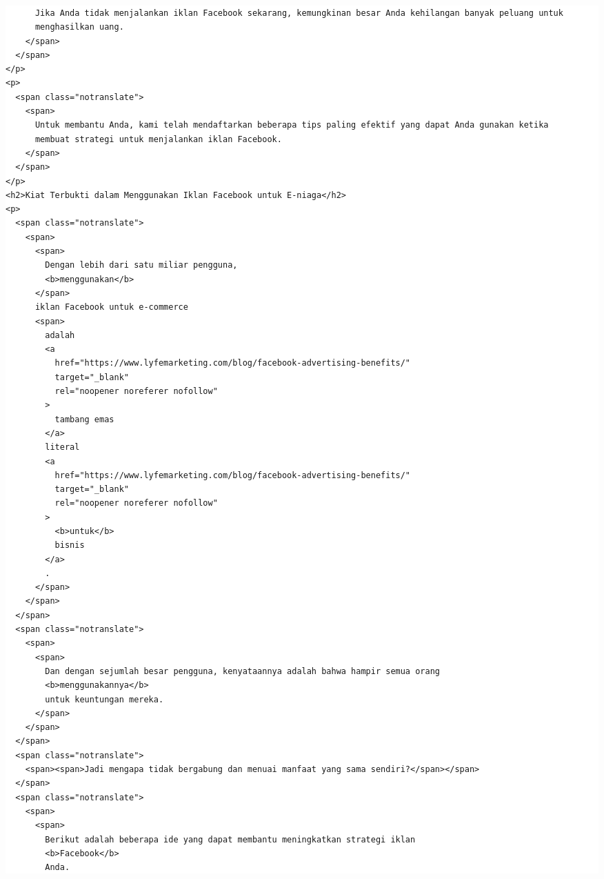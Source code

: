           Jika Anda tidak menjalankan iklan Facebook sekarang, kemungkinan besar Anda kehilangan banyak peluang untuk
          menghasilkan uang.
        </span>
      </span>
    </p>
    <p>
      <span class="notranslate">
        <span>
          Untuk membantu Anda, kami telah mendaftarkan beberapa tips paling efektif yang dapat Anda gunakan ketika
          membuat strategi untuk menjalankan iklan Facebook.
        </span>
      </span>
    </p>
    <h2>Kiat Terbukti dalam Menggunakan Iklan Facebook untuk E-niaga</h2>
    <p>
      <span class="notranslate">
        <span>
          <span>
            Dengan lebih dari satu miliar pengguna,
            <b>menggunakan</b>
          </span>
          iklan Facebook untuk e-commerce
          <span>
            adalah
            <a
              href="https://www.lyfemarketing.com/blog/facebook-advertising-benefits/"
              target="_blank"
              rel="noopener noreferer nofollow"
            >
              tambang emas
            </a>
            literal
            <a
              href="https://www.lyfemarketing.com/blog/facebook-advertising-benefits/"
              target="_blank"
              rel="noopener noreferer nofollow"
            >
              <b>untuk</b>
              bisnis
            </a>
            .
          </span>
        </span>
      </span>
      <span class="notranslate">
        <span>
          <span>
            Dan dengan sejumlah besar pengguna, kenyataannya adalah bahwa hampir semua orang
            <b>menggunakannya</b>
            untuk keuntungan mereka.
          </span>
        </span>
      </span>
      <span class="notranslate">
        <span><span>Jadi mengapa tidak bergabung dan menuai manfaat yang sama sendiri?</span></span>
      </span>
      <span class="notranslate">
        <span>
          <span>
            Berikut adalah beberapa ide yang dapat membantu meningkatkan strategi iklan
            <b>Facebook</b>
            Anda.
